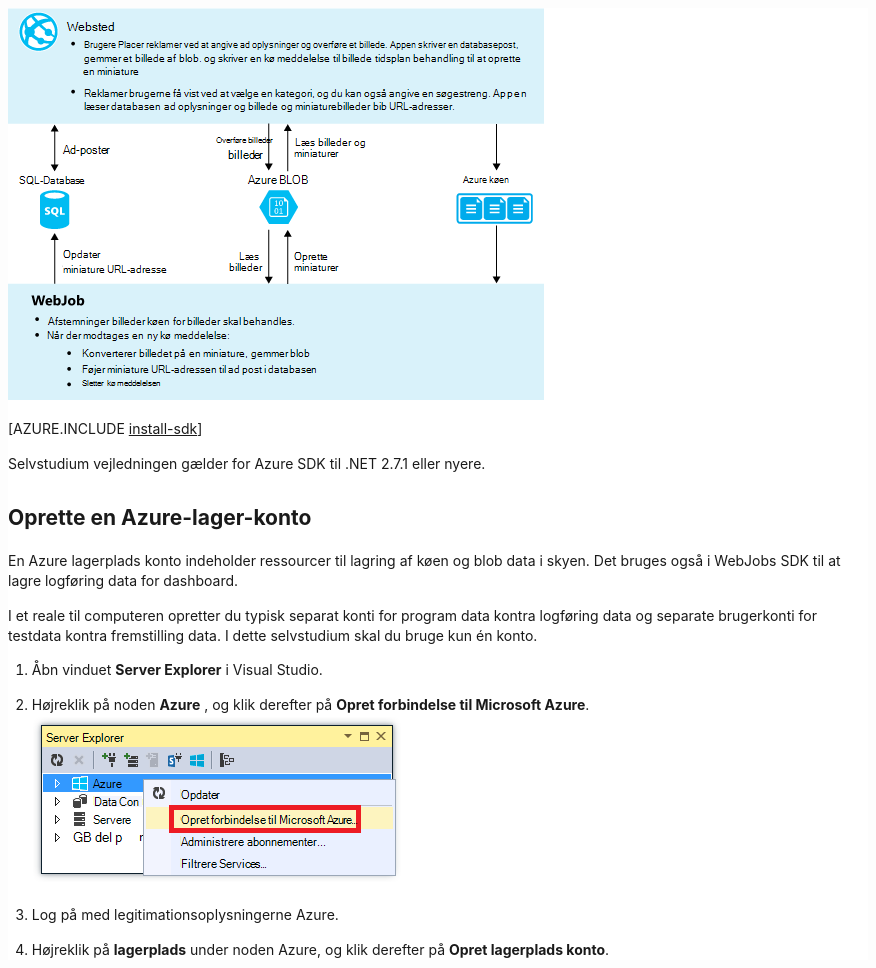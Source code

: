 ![Contoso Active Directory-arkitektur](./media/websites-dotnet-webjobs-sdk-get-started/apparchitecture.png)

[AZURE.INCLUDE [install-sdk](../../includes/install-sdk-2015-2013.md)]

Selvstudium vejledningen gælder for Azure SDK til .NET 2.7.1 eller nyere.

## <a id="storage"></a>Oprette en Azure-lager-konto

En Azure lagerplads konto indeholder ressourcer til lagring af køen og blob data i skyen. Det bruges også i WebJobs SDK til at lagre logføring data for dashboard.

I et reale til computeren opretter du typisk separat konti for program data kontra logføring data og separate brugerkonti for testdata kontra fremstilling data. I dette selvstudium skal du bruge kun én konto.

1. Åbn vinduet **Server Explorer** i Visual Studio.

2. Højreklik på noden **Azure** , og klik derefter på **Opret forbindelse til Microsoft Azure**.
![Oprette forbindelse til Azure](./media/websites-dotnet-webjobs-sdk-get-started/connaz.png)

3. Log på med legitimationsoplysningerne Azure.

5. Højreklik på **lagerplads** under noden Azure, og klik derefter på **Opret lagerplads konto**.